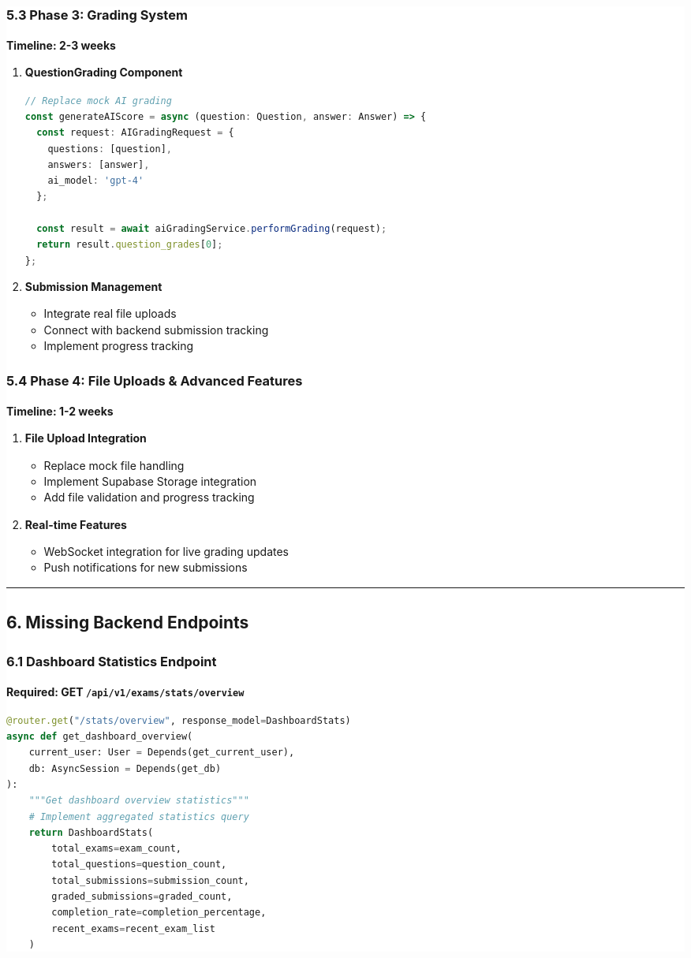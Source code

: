 ### 5.3 Phase 3: Grading System

**Timeline: 2-3 weeks**

1. **QuestionGrading Component**
   ```typescript
   // Replace mock AI grading
   const generateAIScore = async (question: Question, answer: Answer) => {
     const request: AIGradingRequest = {
       questions: [question],
       answers: [answer],
       ai_model: 'gpt-4'
     };
     
     const result = await aiGradingService.performGrading(request);
     return result.question_grades[0];
   };
   ```

2. **Submission Management**
   - Integrate real file uploads
   - Connect with backend submission tracking
   - Implement progress tracking

### 5.4 Phase 4: File Uploads & Advanced Features

**Timeline: 1-2 weeks**

1. **File Upload Integration**
   - Replace mock file handling
   - Implement Supabase Storage integration
   - Add file validation and progress tracking

2. **Real-time Features**
   - WebSocket integration for live grading updates
   - Push notifications for new submissions

---

## 6. Missing Backend Endpoints

### 6.1 Dashboard Statistics Endpoint

**Required: GET `/api/v1/exams/stats/overview`**

```python
@router.get("/stats/overview", response_model=DashboardStats)
async def get_dashboard_overview(
    current_user: User = Depends(get_current_user),
    db: AsyncSession = Depends(get_db)
):
    """Get dashboard overview statistics"""
    # Implement aggregated statistics query
    return DashboardStats(
        total_exams=exam_count,
        total_questions=question_count,
        total_submissions=submission_count,
        graded_submissions=graded_count,
        completion_rate=completion_percentage,
        recent_exams=recent_exam_list
    )
```
